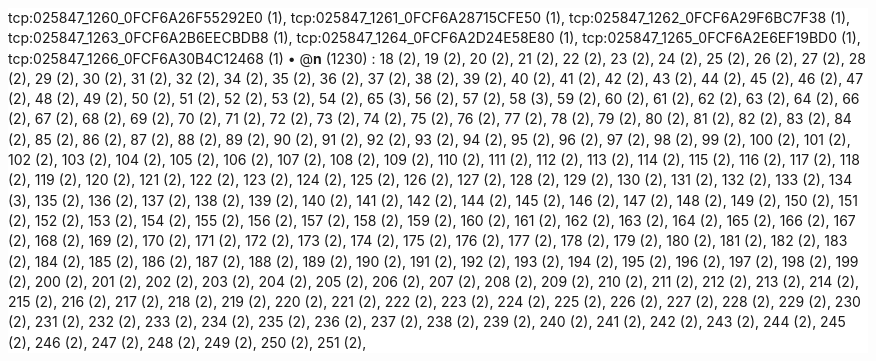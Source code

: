 tcp:025847_1260_0FCF6A26F55292E0 (1), tcp:025847_1261_0FCF6A28715CFE50 (1), tcp:025847_1262_0FCF6A29F6BC7F38 (1), tcp:025847_1263_0FCF6A2B6EECBDB8 (1), tcp:025847_1264_0FCF6A2D24E58E80 (1), tcp:025847_1265_0FCF6A2E6EF19BD0 (1), tcp:025847_1266_0FCF6A30B4C12468 (1)  •  @__n__ (1230) : 18 (2), 19 (2), 20 (2), 21 (2), 22 (2), 23 (2), 24 (2), 25 (2), 26 (2), 27 (2), 28 (2), 29 (2), 30 (2), 31 (2), 32 (2), 34 (2), 35 (2), 36 (2), 37 (2), 38 (2), 39 (2), 40 (2), 41 (2), 42 (2), 43 (2), 44 (2), 45 (2), 46 (2), 47 (2), 48 (2), 49 (2), 50 (2), 51 (2), 52 (2), 53 (2), 54 (2), 65 (3), 56 (2), 57 (2), 58 (3), 59 (2), 60 (2), 61 (2), 62 (2), 63 (2), 64 (2), 66 (2), 67 (2), 68 (2), 69 (2), 70 (2), 71 (2), 72 (2), 73 (2), 74 (2), 75 (2), 76 (2), 77 (2), 78 (2), 79 (2), 80 (2), 81 (2), 82 (2), 83 (2), 84 (2), 85 (2), 86 (2), 87 (2), 88 (2), 89 (2), 90 (2), 91 (2), 92 (2), 93 (2), 94 (2), 95 (2), 96 (2), 97 (2), 98 (2), 99 (2), 100 (2), 101 (2), 102 (2), 103 (2), 104 (2), 105 (2), 106 (2), 107 (2), 108 (2), 109 (2), 110 (2), 111 (2), 112 (2), 113 (2), 114 (2), 115 (2), 116 (2), 117 (2), 118 (2), 119 (2), 120 (2), 121 (2), 122 (2), 123 (2), 124 (2), 125 (2), 126 (2), 127 (2), 128 (2), 129 (2), 130 (2), 131 (2), 132 (2), 133 (2), 134 (3), 135 (2), 136 (2), 137 (2), 138 (2), 139 (2), 140 (2), 141 (2), 142 (2), 144 (2), 145 (2), 146 (2), 147 (2), 148 (2), 149 (2), 150 (2), 151 (2), 152 (2), 153 (2), 154 (2), 155 (2), 156 (2), 157 (2), 158 (2), 159 (2), 160 (2), 161 (2), 162 (2), 163 (2), 164 (2), 165 (2), 166 (2), 167 (2), 168 (2), 169 (2), 170 (2), 171 (2), 172 (2), 173 (2), 174 (2), 175 (2), 176 (2), 177 (2), 178 (2), 179 (2), 180 (2), 181 (2), 182 (2), 183 (2), 184 (2), 185 (2), 186 (2), 187 (2), 188 (2), 189 (2), 190 (2), 191 (2), 192 (2), 193 (2), 194 (2), 195 (2), 196 (2), 197 (2), 198 (2), 199 (2), 200 (2), 201 (2), 202 (2), 203 (2), 204 (2), 205 (2), 206 (2), 207 (2), 208 (2), 209 (2), 210 (2), 211 (2), 212 (2), 213 (2), 214 (2), 215 (2), 216 (2), 217 (2), 218 (2), 219 (2), 220 (2), 221 (2), 222 (2), 223 (2), 224 (2), 225 (2), 226 (2), 227 (2), 228 (2), 229 (2), 230 (2), 231 (2), 232 (2), 233 (2), 234 (2), 235 (2), 236 (2), 237 (2), 238 (2), 239 (2), 240 (2), 241 (2), 242 (2), 243 (2), 244 (2), 245 (2), 246 (2), 247 (2), 248 (2), 249 (2), 250 (2), 251 (2), 
